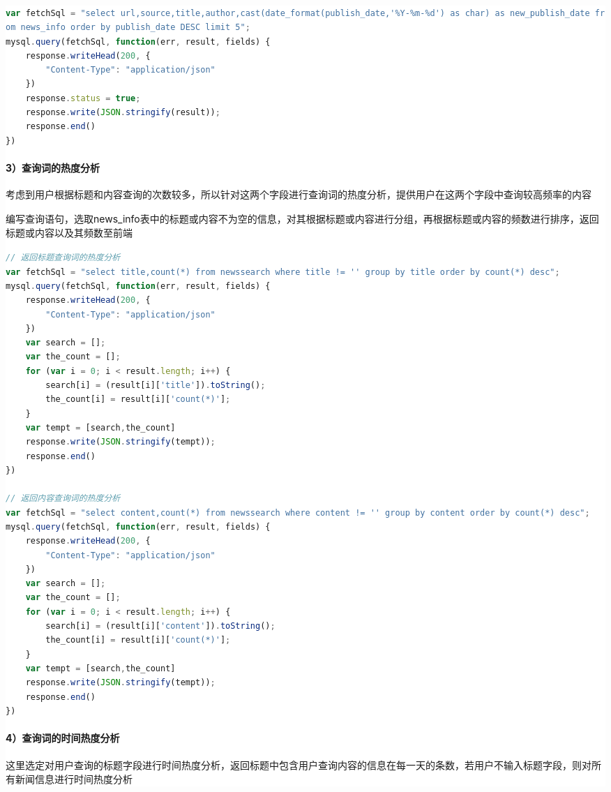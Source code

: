 ```js
var fetchSql = "select url,source,title,author,cast(date_format(publish_date,'%Y-%m-%d') as char) as new_publish_date from news_info order by publish_date DESC limit 5";
mysql.query(fetchSql, function(err, result, fields) {
    response.writeHead(200, {
        "Content-Type": "application/json"
    })
    response.status = true;
    response.write(JSON.stringify(result));
    response.end()
})
```
#### 3）查询词的热度分析
考虑到用户根据标题和内容查询的次数较多，所以针对这两个字段进行查询词的热度分析，提供用户在这两个字段中查询较高频率的内容

编写查询语句，选取news_info表中的标题或内容不为空的信息，对其根据标题或内容进行分组，再根据标题或内容的频数进行排序，返回标题或内容以及其频数至前端

```js
// 返回标题查询词的热度分析
var fetchSql = "select title,count(*) from newssearch where title != '' group by title order by count(*) desc";
mysql.query(fetchSql, function(err, result, fields) {
    response.writeHead(200, {
        "Content-Type": "application/json"
    })
    var search = [];
    var the_count = [];
    for (var i = 0; i < result.length; i++) {
        search[i] = (result[i]['title']).toString();
        the_count[i] = result[i]['count(*)'];
    }
    var tempt = [search,the_count]
    response.write(JSON.stringify(tempt));
    response.end()
})

// 返回内容查询词的热度分析
var fetchSql = "select content,count(*) from newssearch where content != '' group by content order by count(*) desc";
mysql.query(fetchSql, function(err, result, fields) {
    response.writeHead(200, {
        "Content-Type": "application/json"
    })
    var search = [];
    var the_count = [];
    for (var i = 0; i < result.length; i++) {
        search[i] = (result[i]['content']).toString();
        the_count[i] = result[i]['count(*)'];
    }
    var tempt = [search,the_count]
    response.write(JSON.stringify(tempt));
    response.end()
})
```
#### 4）查询词的时间热度分析
这里选定对用户查询的标题字段进行时间热度分析，返回标题中包含用户查询内容的信息在每一天的条数，若用户不输入标题字段，则对所有新闻信息进行时间热度分析
